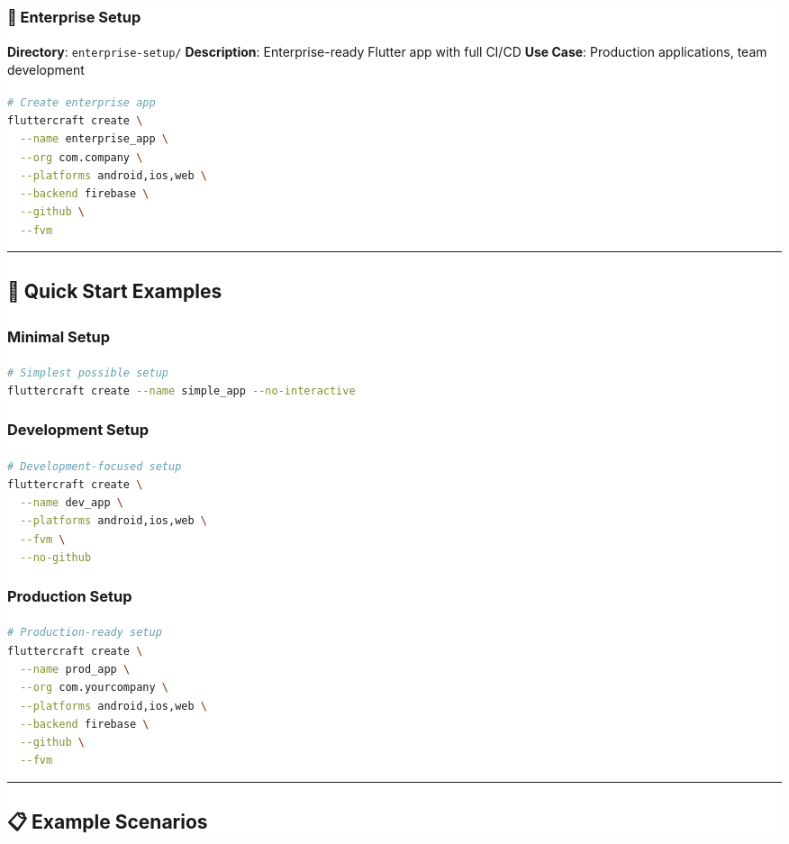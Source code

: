 ### 🏢 Enterprise Setup
**Directory**: `enterprise-setup/`
**Description**: Enterprise-ready Flutter app with full CI/CD
**Use Case**: Production applications, team development

```bash
# Create enterprise app
fluttercraft create \
  --name enterprise_app \
  --org com.company \
  --platforms android,ios,web \
  --backend firebase \
  --github \
  --fvm
```

---

## 🎯 Quick Start Examples

### Minimal Setup
```bash
# Simplest possible setup
fluttercraft create --name simple_app --no-interactive
```

### Development Setup
```bash
# Development-focused setup
fluttercraft create \
  --name dev_app \
  --platforms android,ios,web \
  --fvm \
  --no-github
```

### Production Setup
```bash
# Production-ready setup
fluttercraft create \
  --name prod_app \
  --org com.yourcompany \
  --platforms android,ios,web \
  --backend firebase \
  --github \
  --fvm
```

---

## 📋 Example Scenarios
